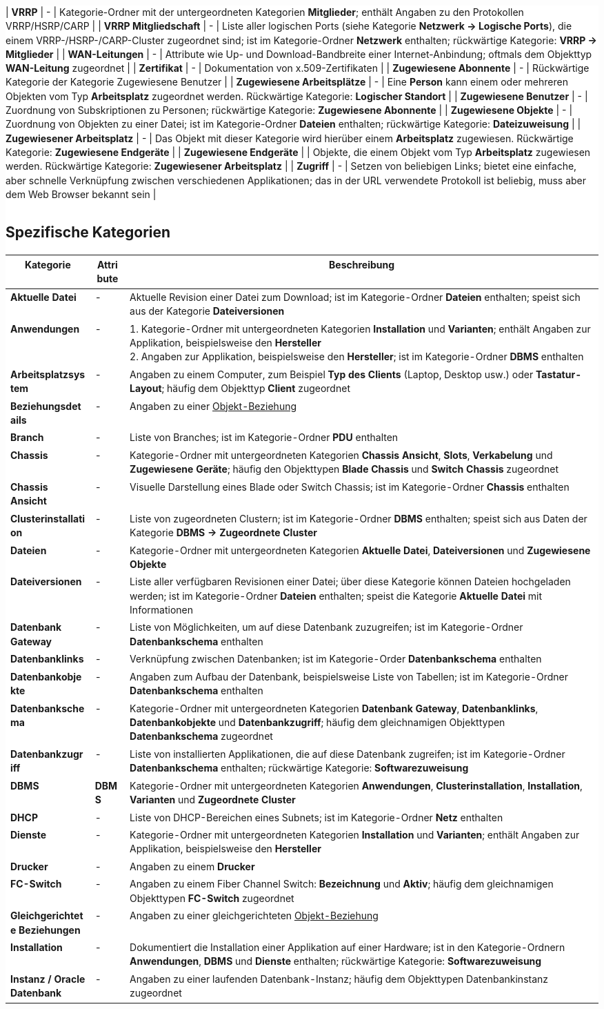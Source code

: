 | **VRRP** | \-  | Kategorie-Ordner mit der untergeordneten Kategorien **Mitglieder**; enthält Angaben zu den Protokollen VRRP/HSRP/CARP |
| **VRRP Mitgliedschaft** | \-  | Liste aller logischen Ports (siehe Kategorie **Netzwerk → Logische Ports**), die einem VRRP-/HSRP-/CARP-Cluster zugeordnet sind; ist im Kategorie-Ordner **Netzwerk** enthalten; rückwärtige Kategorie: **VRRP → Mitglieder** |
| **WAN-Leitungen** | \-  | Attribute wie Up- und Download-Bandbreite einer Internet-Anbindung; oftmals dem Objekttyp **WAN-Leitung** zugeordnet |
| **Zertifikat** | \-  | Dokumentation von x.509-Zertifikaten |
| **Zugewiesene Abonnente** | \-  | Rückwärtige Kategorie der Kategorie Zugewiesene Benutzer |
| **Zugewiesene Arbeitsplätze** | \-  | Eine **Person** kann einem oder mehreren Objekten vom Typ **Arbeitsplatz** zugeordnet werden. Rückwärtige Kategorie: **Logischer Standort** |
| **Zugewiesene Benutzer** | \-  | Zuordnung von Subskriptionen zu Personen; rückwärtige Kategorie: **Zugewiesene Abonnente** |
| **Zugewiesene Objekte** | \-  | Zuordnung von Objekten zu einer Datei; ist im Kategorie-Ordner **Dateien** enthalten; rückwärtige Kategorie: **Dateizuweisung** |
| **Zugewiesener Arbeitsplatz** | \-  | Das Objekt mit dieser Kategorie wird hierüber einem **Arbeitsplatz** zugewiesen. Rückwärtige Kategorie: **Zugewiesene Endgeräte** |
| **Zugewiesene Endgeräte** |     | Objekte, die einem Objekt vom Typ **Arbeitsplatz** zugewiesen werden. Rückwärtige Kategorie: **Zugewiesener Arbeitsplatz** |
| **Zugriff** | \-  | Setzen von beliebigen Links; bietet eine einfache, aber schnelle Verknüpfung zwischen verschiedenen Applikationen; das in der URL verwendete Protokoll ist beliebig, muss aber dem Web Browser bekannt sein |

Spezifische Kategorien
----------------------

| Kategorie | Attribute | Beschreibung |
| --- | --- | --- |
| **Aktuelle Datei** | \-  | Aktuelle Revision einer Datei zum Download; ist im Kategorie-Ordner **Dateien** enthalten; speist sich aus der Kategorie **Dateiversionen** |
| **Anwendungen** | \-  | 1.  Kategorie-Ordner mit untergeordneten Kategorien **Installation** und **Varianten**; enthält Angaben zur Applikation, beispielsweise den **Hersteller**<br>2.  Angaben zur Applikation, beispielsweise den **Hersteller**; ist im Kategorie-Ordner **DBMS** enthalten |
| **Arbeitsplatzsystem** | \-  | Angaben zu einem Computer, zum Beispiel **Typ des Clients** (Laptop, Desktop usw.) oder **Tastatur-Layout**; häufig dem Objekttyp **Client** zugeordnet |
| **Beziehungsdetails** | \-  | Angaben zu einer [Objekt-Beziehung](objekt-beziehungen.md) |
| **Branch** | \-  | Liste von Branches; ist im Kategorie-Ordner **PDU** enthalten |
| **Chassis** | \-  | Kategorie-Ordner mit untergeordneten Kategorien **Chassis Ansicht**, **Slots**, **Verkabelung** und **Zugewiesene Geräte**; häufig den Objekttypen **Blade Chassis** und **Switch Chassis** zugeordnet |
| **Chassis Ansicht** | \-  | Visuelle Darstellung eines Blade oder Switch Chassis; ist im Kategorie-Ordner **Chassis** enthalten |
| **Clusterinstallation** | \-  | Liste von zugeordneten Clustern; ist im Kategorie-Ordner **DBMS** enthalten; speist sich aus Daten der Kategorie **DBMS → Zugeordnete Cluster** |
| **Dateien** | \-  | Kategorie-Ordner mit untergeordneten Kategorien **Aktuelle Datei**, **Dateiversionen** und **Zugewiesene Objekte** |
| **Dateiversionen** | \-  | Liste aller verfügbaren Revisionen einer Datei; über diese Kategorie können Dateien hochgeladen werden; ist im Kategorie-Ordner **Dateien** enthalten; speist die Kategorie **Aktuelle Datei** mit Informationen |
| **Datenbank Gateway** | \-  | Liste von Möglichkeiten, um auf diese Datenbank zuzugreifen; ist im Kategorie-Ordner **Datenbankschema** enthalten |
| **Datenbanklinks** | \-  | Verknüpfung zwischen Datenbanken; ist im Kategorie-Order **Datenbankschema** enthalten |
| **Datenbankobjekte** | \-  | Angaben zum Aufbau der Datenbank, beispielsweise Liste von Tabellen; ist im Kategorie-Ordner **Datenbankschema** enthalten |
| **Datenbankschema** | \-  | Kategorie-Ordner mit untergeordneten Kategorien **Datenbank Gateway**, **Datenbanklinks**, **Datenbankobjekte** und **Datenbankzugriff**; häufig dem gleichnamigen Objekttypen **Datenbankschema** zugeordnet |
| **Datenbankzugriff** | \-  | Liste von installierten Applikationen, die auf diese Datenbank zugreifen; ist im Kategorie-Ordner **Datenbankschema** enthalten; rückwärtige Kategorie: **Softwarezuweisung** |
| **DBMS** | **DBMS** | Kategorie-Ordner mit untergeordneten Kategorien **Anwendungen**, **Clusterinstallation**, **Installation**, **Varianten** und **Zugeordnete Cluster** |
| **DHCP** | \-  | Liste von DHCP-Bereichen eines Subnets; ist im Kategorie-Ordner **Netz** enthalten |
| **Dienste** | \-  | Kategorie-Ordner mit untergeordneten Kategorien **Installation** und **Varianten**; enthält Angaben zur Applikation, beispielsweise den **Hersteller** |
| **Drucker** | \-  | Angaben zu einem **Drucker** |
| **FC-Switch** | \-  | Angaben zu einem Fiber Channel Switch: **Bezeichnung** und **Aktiv**; häufig dem gleichnamigen Objekttypen **FC-Switch** zugeordnet |
| **Gleichgerichtete Beziehungen** | \-  | Angaben zu einer gleichgerichteten [Objekt-Beziehung](objekt-beziehungen.md) |
| **Installation** | \-  | Dokumentiert die Installation einer Applikation auf einer Hardware; ist in den Kategorie-Ordnern **Anwendungen**, **DBMS** und **Dienste** enthalten; rückwärtige Kategorie: **Softwarezuweisung** |
| **Instanz / Oracle Datenbank** | \-  | Angaben zu einer laufenden Datenbank-Instanz; häufig dem Objekttypen Datenbankinstanz zugeordnet |